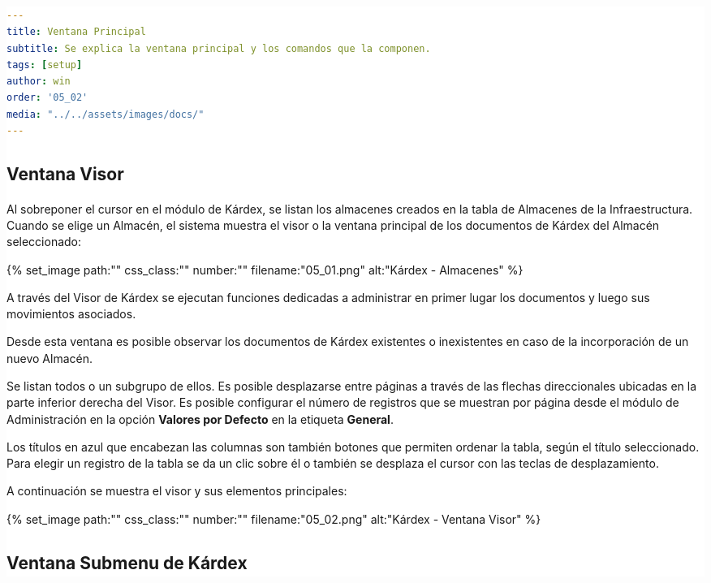 ```yaml
---
title: Ventana Principal
subtitle: Se explica la ventana principal y los comandos que la componen.
tags: [setup]
author: win
order: '05_02'
media: "../../assets/images/docs/"
---
```



## Ventana Visor

Al sobreponer el cursor en el módulo de Kárdex, se listan los almacenes creados en la tabla de Almacenes de la Infraestructura. Cuando se elige un Almacén, el sistema muestra el visor o la ventana principal de los documentos de Kárdex del Almacén seleccionado:

{% set_image
  path:""
  css_class:""
  number:""
  filename:"05_01.png"
  alt:"Kárdex - Almacenes"
%}

A través del Visor de Kárdex se ejecutan funciones dedicadas a administrar en primer lugar los documentos y luego sus movimientos asociados.

Desde esta ventana es posible observar los documentos de Kárdex existentes o inexistentes en caso de la incorporación de un nuevo Almacén.

Se listan todos o un subgrupo de ellos. Es posible desplazarse entre páginas <a class="btn white cl-blue bd-white"><span class="mdi mdi-chevron-left"> </span></a> <a class="btn white cl-blue bd-white"><span class="mdi mdi-chevron-right"> </span></a> a través de las flechas direccionales ubicadas en la parte inferior derecha del Visor. Es posible configurar el número de registros que se muestran por página desde el módulo de <a class="btn cl-white bg-blue px-3"> Administración </a> en la opción **Valores por Defecto** en la etiqueta **General**.

Los títulos en azul que encabezan las columnas son también botones que permiten ordenar la tabla, según el título seleccionado. Para elegir un registro de la tabla se da un clic sobre él o también se desplaza el cursor con las teclas de desplazamiento.

A continuación se muestra el visor y sus elementos principales:

{% set_image
  path:""
  css_class:""
  number:""
  filename:"05_02.png"
  alt:"Kárdex - Ventana Visor"
%}

## Ventana Submenu de Kárdex
